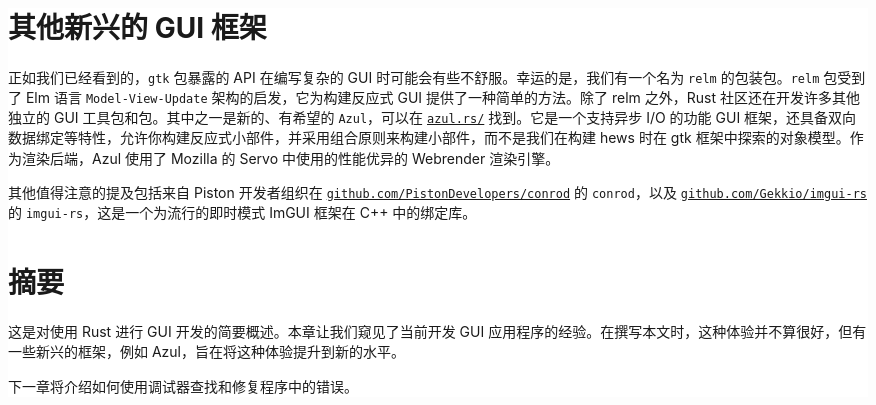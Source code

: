 # 其他新兴的 GUI 框架

正如我们已经看到的，`gtk` 包暴露的 API 在编写复杂的 GUI 时可能会有些不舒服。幸运的是，我们有一个名为 `relm` 的包装包。`relm` 包受到了 Elm 语言 `Model-View-Update` 架构的启发，它为构建反应式 GUI 提供了一种简单的方法。除了 relm 之外，Rust 社区还在开发许多其他独立的 GUI 工具包和包。其中之一是新的、有希望的 `Azul`，可以在 [`azul.rs/`](https://azul.rs/) 找到。它是一个支持异步 I/O 的功能 GUI 框架，还具备双向数据绑定等特性，允许你构建反应式小部件，并采用组合原则来构建小部件，而不是我们在构建 hews 时在 gtk 框架中探索的对象模型。作为渲染后端，Azul 使用了 Mozilla 的 Servo 中使用的性能优异的 Webrender 渲染引擎。

其他值得注意的提及包括来自 Piston 开发者组织在 [`github.com/PistonDevelopers/conrod`](https://github.com/PistonDevelopers/conrod) 的 `conrod`，以及 [`github.com/Gekkio/imgui-rs`](https://github.com/Gekkio/imgui-rs) 的 `imgui-rs`，这是一个为流行的即时模式 ImGUI 框架在 C++ 中的绑定库。

# 摘要

这是对使用 Rust 进行 GUI 开发的简要概述。本章让我们窥见了当前开发 GUI 应用程序的经验。在撰写本文时，这种体验并不算很好，但有一些新兴的框架，例如 Azul，旨在将这种体验提升到新的水平。

下一章将介绍如何使用调试器查找和修复程序中的错误。
